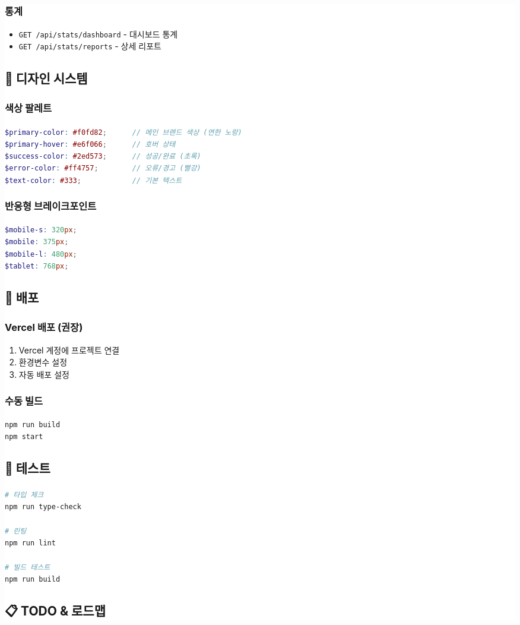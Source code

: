 ### 통계
- `GET /api/stats/dashboard` - 대시보드 통계
- `GET /api/stats/reports` - 상세 리포트

## 🎨 디자인 시스템

### 색상 팔레트
```scss
$primary-color: #f0fd82;      // 메인 브랜드 색상 (연한 노랑)
$primary-hover: #e6f066;      // 호버 상태
$success-color: #2ed573;      // 성공/완료 (초록)
$error-color: #ff4757;        // 오류/경고 (빨강)
$text-color: #333;            // 기본 텍스트
```

### 반응형 브레이크포인트
```scss
$mobile-s: 320px;
$mobile: 375px;
$mobile-l: 480px;
$tablet: 768px;
```

## 🚀 배포

### Vercel 배포 (권장)
1. Vercel 계정에 프로젝트 연결
2. 환경변수 설정
3. 자동 배포 설정

### 수동 빌드
```bash
npm run build
npm start
```

## 🧪 테스트

```bash
# 타입 체크
npm run type-check

# 린팅
npm run lint

# 빌드 테스트
npm run build
```

## 📋 TODO & 로드맵
